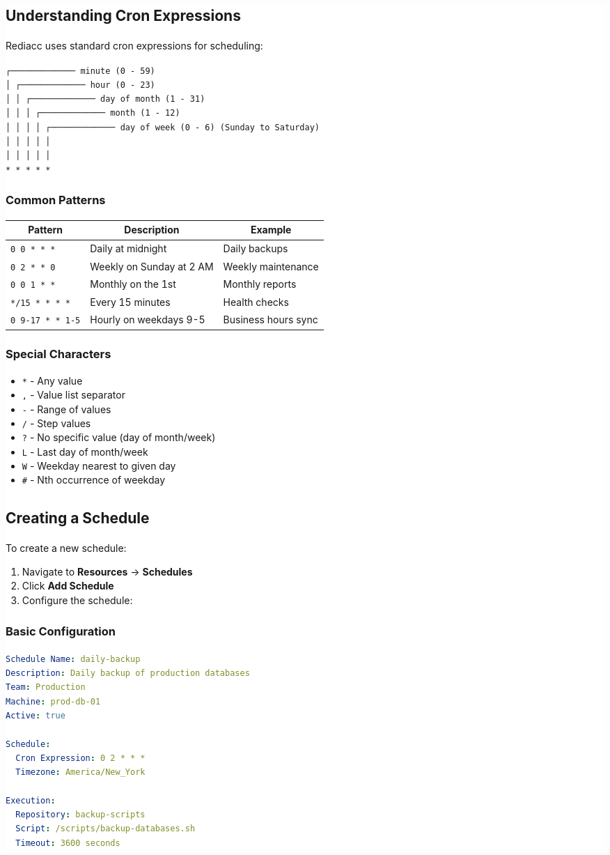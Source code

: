 
## Understanding Cron Expressions

Rediacc uses standard cron expressions for scheduling:

```
┌───────────── minute (0 - 59)
│ ┌───────────── hour (0 - 23)
│ │ ┌───────────── day of month (1 - 31)
│ │ │ ┌───────────── month (1 - 12)
│ │ │ │ ┌───────────── day of week (0 - 6) (Sunday to Saturday)
│ │ │ │ │
│ │ │ │ │
* * * * *
```

### Common Patterns

| Pattern | Description | Example |
|---------|-------------|---------|
| `0 0 * * *` | Daily at midnight | Daily backups |
| `0 2 * * 0` | Weekly on Sunday at 2 AM | Weekly maintenance |
| `0 0 1 * *` | Monthly on the 1st | Monthly reports |
| `*/15 * * * *` | Every 15 minutes | Health checks |
| `0 9-17 * * 1-5` | Hourly on weekdays 9-5 | Business hours sync |

### Special Characters

- `*` - Any value
- `,` - Value list separator
- `-` - Range of values
- `/` - Step values
- `?` - No specific value (day of month/week)
- `L` - Last day of month/week
- `W` - Weekday nearest to given day
- `#` - Nth occurrence of weekday

## Creating a Schedule

To create a new schedule:

1. Navigate to **Resources** → **Schedules**
2. Click **Add Schedule**
3. Configure the schedule:

### Basic Configuration

```yaml
Schedule Name: daily-backup
Description: Daily backup of production databases
Team: Production
Machine: prod-db-01
Active: true

Schedule:
  Cron Expression: 0 2 * * *
  Timezone: America/New_York
  
Execution:
  Repository: backup-scripts
  Script: /scripts/backup-databases.sh
  Timeout: 3600 seconds
```
